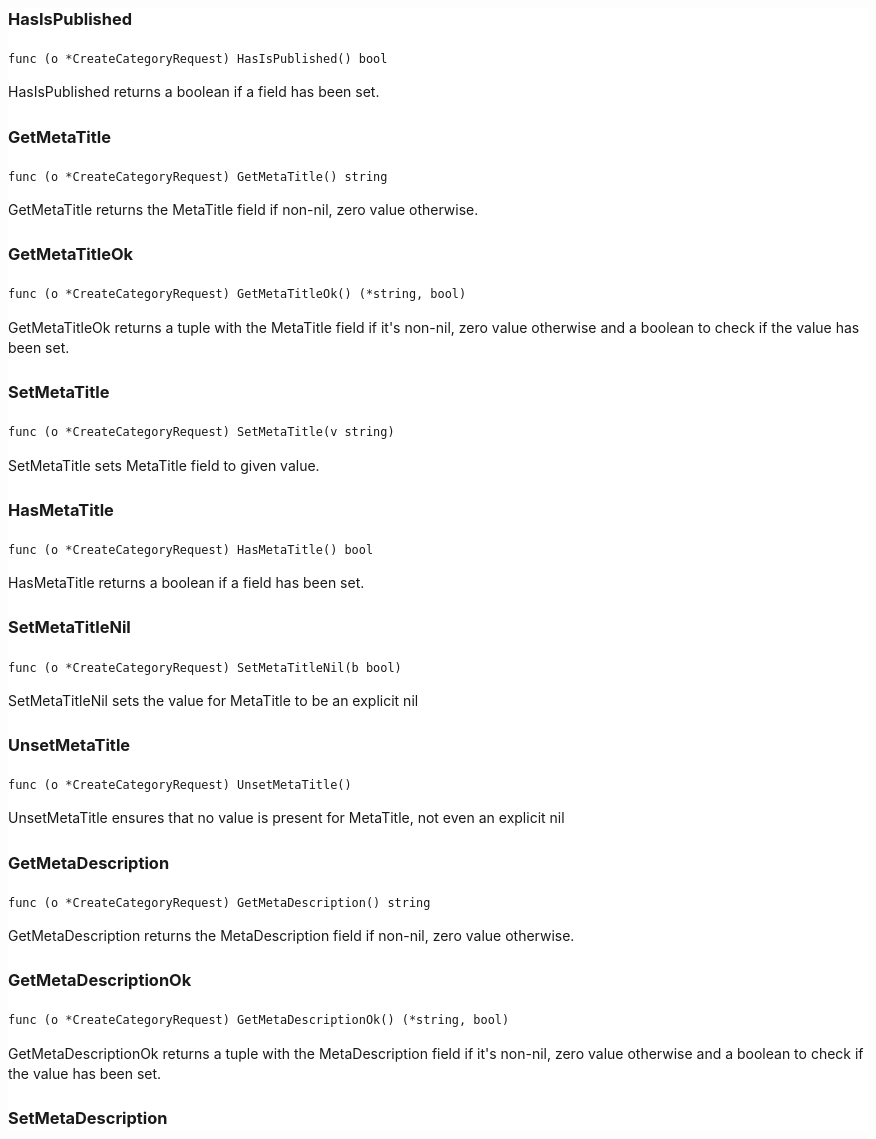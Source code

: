 ### HasIsPublished

`func (o *CreateCategoryRequest) HasIsPublished() bool`

HasIsPublished returns a boolean if a field has been set.

### GetMetaTitle

`func (o *CreateCategoryRequest) GetMetaTitle() string`

GetMetaTitle returns the MetaTitle field if non-nil, zero value otherwise.

### GetMetaTitleOk

`func (o *CreateCategoryRequest) GetMetaTitleOk() (*string, bool)`

GetMetaTitleOk returns a tuple with the MetaTitle field if it's non-nil, zero value otherwise
and a boolean to check if the value has been set.

### SetMetaTitle

`func (o *CreateCategoryRequest) SetMetaTitle(v string)`

SetMetaTitle sets MetaTitle field to given value.

### HasMetaTitle

`func (o *CreateCategoryRequest) HasMetaTitle() bool`

HasMetaTitle returns a boolean if a field has been set.

### SetMetaTitleNil

`func (o *CreateCategoryRequest) SetMetaTitleNil(b bool)`

 SetMetaTitleNil sets the value for MetaTitle to be an explicit nil

### UnsetMetaTitle
`func (o *CreateCategoryRequest) UnsetMetaTitle()`

UnsetMetaTitle ensures that no value is present for MetaTitle, not even an explicit nil
### GetMetaDescription

`func (o *CreateCategoryRequest) GetMetaDescription() string`

GetMetaDescription returns the MetaDescription field if non-nil, zero value otherwise.

### GetMetaDescriptionOk

`func (o *CreateCategoryRequest) GetMetaDescriptionOk() (*string, bool)`

GetMetaDescriptionOk returns a tuple with the MetaDescription field if it's non-nil, zero value otherwise
and a boolean to check if the value has been set.

### SetMetaDescription
